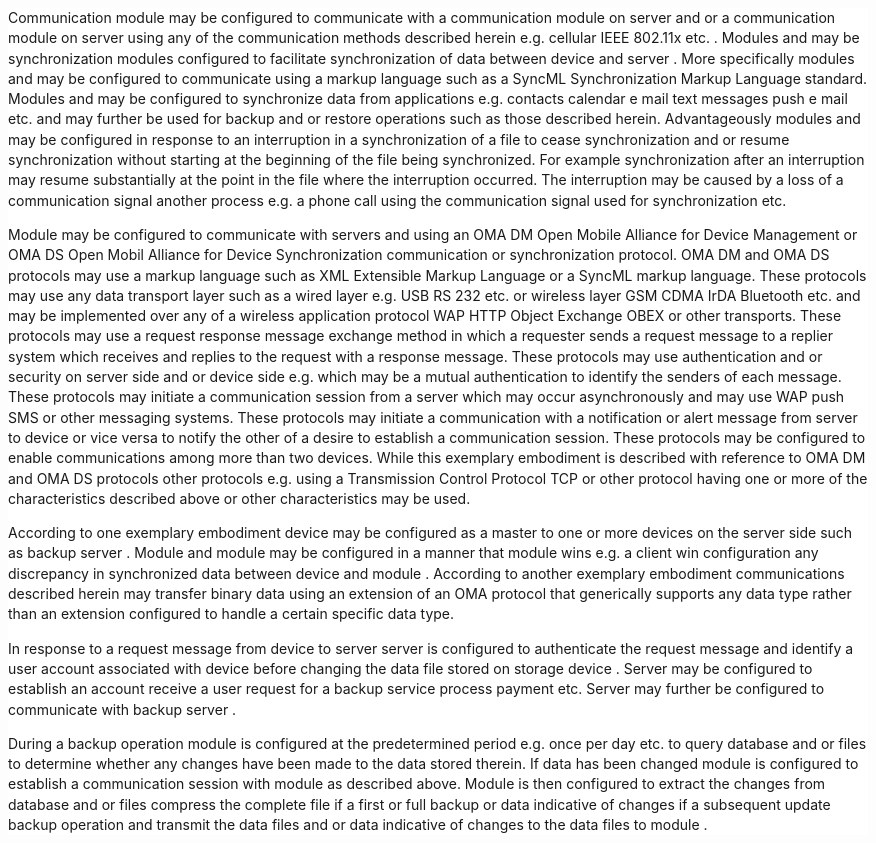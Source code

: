 Communication module may be configured to communicate with a communication module on server and or a communication module on server using any of the communication methods described herein e.g. cellular IEEE 802.11x etc. . Modules and may be synchronization modules configured to facilitate synchronization of data between device and server . More specifically modules and may be configured to communicate using a markup language such as a SyncML Synchronization Markup Language standard. Modules and may be configured to synchronize data from applications e.g. contacts calendar e mail text messages push e mail etc. and may further be used for backup and or restore operations such as those described herein. Advantageously modules and may be configured in response to an interruption in a synchronization of a file to cease synchronization and or resume synchronization without starting at the beginning of the file being synchronized. For example synchronization after an interruption may resume substantially at the point in the file where the interruption occurred. The interruption may be caused by a loss of a communication signal another process e.g. a phone call using the communication signal used for synchronization etc.

Module may be configured to communicate with servers and using an OMA DM Open Mobile Alliance for Device Management or OMA DS Open Mobil Alliance for Device Synchronization communication or synchronization protocol. OMA DM and OMA DS protocols may use a markup language such as XML Extensible Markup Language or a SyncML markup language. These protocols may use any data transport layer such as a wired layer e.g. USB RS 232 etc. or wireless layer GSM CDMA IrDA Bluetooth etc. and may be implemented over any of a wireless application protocol WAP HTTP Object Exchange OBEX or other transports. These protocols may use a request response message exchange method in which a requester sends a request message to a replier system which receives and replies to the request with a response message. These protocols may use authentication and or security on server side and or device side e.g. which may be a mutual authentication to identify the senders of each message. These protocols may initiate a communication session from a server which may occur asynchronously and may use WAP push SMS or other messaging systems. These protocols may initiate a communication with a notification or alert message from server to device or vice versa to notify the other of a desire to establish a communication session. These protocols may be configured to enable communications among more than two devices. While this exemplary embodiment is described with reference to OMA DM and OMA DS protocols other protocols e.g. using a Transmission Control Protocol TCP or other protocol having one or more of the characteristics described above or other characteristics may be used.

According to one exemplary embodiment device may be configured as a master to one or more devices on the server side such as backup server . Module and module may be configured in a manner that module wins e.g. a client win configuration any discrepancy in synchronized data between device and module . According to another exemplary embodiment communications described herein may transfer binary data using an extension of an OMA protocol that generically supports any data type rather than an extension configured to handle a certain specific data type.

In response to a request message from device to server server is configured to authenticate the request message and identify a user account associated with device before changing the data file stored on storage device . Server may be configured to establish an account receive a user request for a backup service process payment etc. Server may further be configured to communicate with backup server .

During a backup operation module is configured at the predetermined period e.g. once per day etc. to query database and or files to determine whether any changes have been made to the data stored therein. If data has been changed module is configured to establish a communication session with module as described above. Module is then configured to extract the changes from database and or files compress the complete file if a first or full backup or data indicative of changes if a subsequent update backup operation and transmit the data files and or data indicative of changes to the data files to module .
